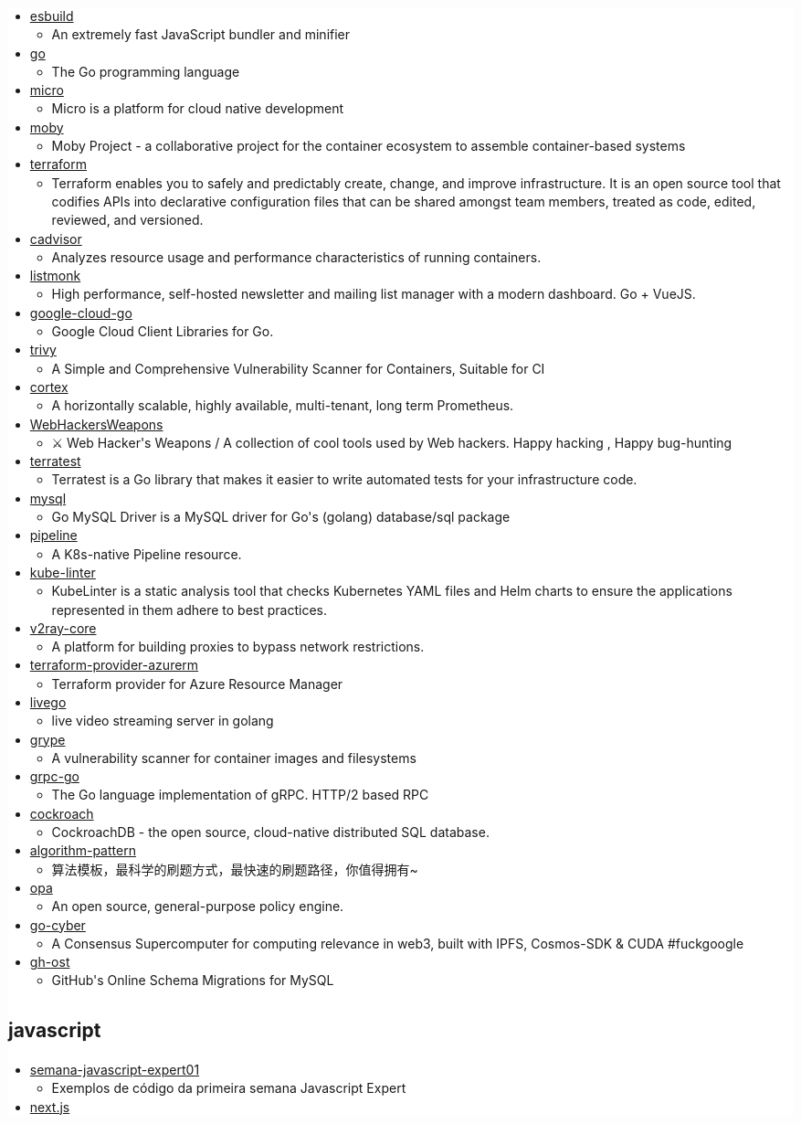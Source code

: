 - [esbuild](https://github.com/evanw/esbuild)
  - An extremely fast JavaScript bundler and minifier
- [go](https://github.com/golang/go)
  - The Go programming language
- [micro](https://github.com/micro/micro)
  - Micro is a platform for cloud native development
- [moby](https://github.com/moby/moby)
  - Moby Project - a collaborative project for the container ecosystem to assemble container-based systems
- [terraform](https://github.com/hashicorp/terraform)
  - Terraform enables you to safely and predictably create, change, and improve infrastructure. It is an open source tool that codifies APIs into declarative configuration files that can be shared amongst team members, treated as code, edited, reviewed, and versioned.
- [cadvisor](https://github.com/google/cadvisor)
  - Analyzes resource usage and performance characteristics of running containers.
- [listmonk](https://github.com/knadh/listmonk)
  - High performance, self-hosted newsletter and mailing list manager with a modern dashboard. Go + VueJS.
- [google-cloud-go](https://github.com/googleapis/google-cloud-go)
  - Google Cloud Client Libraries for Go.
- [trivy](https://github.com/aquasecurity/trivy)
  - A Simple and Comprehensive Vulnerability Scanner for Containers, Suitable for CI
- [cortex](https://github.com/cortexproject/cortex)
  - A horizontally scalable, highly available, multi-tenant, long term Prometheus.
- [WebHackersWeapons](https://github.com/hahwul/WebHackersWeapons)
  - ⚔️ Web Hacker's Weapons / A collection of cool tools used by Web hackers. Happy hacking , Happy bug-hunting
- [terratest](https://github.com/gruntwork-io/terratest)
  - Terratest is a Go library that makes it easier to write automated tests for your infrastructure code.
- [mysql](https://github.com/go-sql-driver/mysql)
  - Go MySQL Driver is a MySQL driver for Go's (golang) database/sql package
- [pipeline](https://github.com/tektoncd/pipeline)
  - A K8s-native Pipeline resource.
- [kube-linter](https://github.com/stackrox/kube-linter)
  - KubeLinter is a static analysis tool that checks Kubernetes YAML files and Helm charts to ensure the applications represented in them adhere to best practices.
- [v2ray-core](https://github.com/v2fly/v2ray-core)
  - A platform for building proxies to bypass network restrictions.
- [terraform-provider-azurerm](https://github.com/terraform-providers/terraform-provider-azurerm)
  - Terraform provider for Azure Resource Manager
- [livego](https://github.com/gwuhaolin/livego)
  - live video streaming server in golang
- [grype](https://github.com/anchore/grype)
  - A vulnerability scanner for container images and filesystems
- [grpc-go](https://github.com/grpc/grpc-go)
  - The Go language implementation of gRPC. HTTP/2 based RPC
- [cockroach](https://github.com/cockroachdb/cockroach)
  - CockroachDB - the open source, cloud-native distributed SQL database.
- [algorithm-pattern](https://github.com/greyireland/algorithm-pattern)
  - 算法模板，最科学的刷题方式，最快速的刷题路径，你值得拥有~
- [opa](https://github.com/open-policy-agent/opa)
  - An open source, general-purpose policy engine.
- [go-cyber](https://github.com/cybercongress/go-cyber)
  - A Consensus Supercomputer for computing relevance in web3, built with IPFS, Cosmos-SDK & CUDA #fuckgoogle
- [gh-ost](https://github.com/github/gh-ost)
  - GitHub's Online Schema Migrations for MySQL
## javascript
- [semana-javascript-expert01](https://github.com/ErickWendel/semana-javascript-expert01)
  - Exemplos de código da primeira semana Javascript Expert
- [next.js](https://github.com/vercel/next.js)